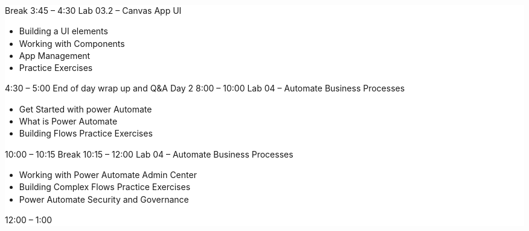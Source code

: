 <td>Break </td>
</tr>
<tr class="odd">
<td>3:45 – 4:30 </td>
<td>Lab 03.2 – Canvas App UI 
<ul>
<li>
Building a UI elements
</li>
<li>
Working with Components
</li>
<li>
App Management
</li>
<li>
Practice Exercises
</li>
</ul></td>
</tr>
<tr class="even">
<td>4:30 – 5:00 </td>
<td>End of day wrap up and Q&amp;A </td>
</tr>
<tr class="header">
<th>Day 2</th>
<th></th>
</tr>
<tr class="even">
<td>8:00 – 10:00 </td>
<td>Lab 04 – Automate Business Processes 
<ul>
<li>
Get Started with power Automate 
</li>
<li>
What is Power Automate
</li>
<li>
Building Flows Practice Exercises 
</li>
</ul></td>
</tr>
<tr class="odd">
<td>10:00 – 10:15 </td>
<td>Break </td>
</tr>
<tr class="even">
<td>10:15 – 12:00</td>
<td>Lab 04 – Automate Business Processes 
<ul>
<li>
Working with Power Automate Admin Center
</li>
<li>
Building Complex Flows Practice Exercises
</li>
<li>
Power Automate Security and Governance 
</li>
</ul></td>
</tr>
<tr class="odd">
<td>12:00 – 1:00 </td>